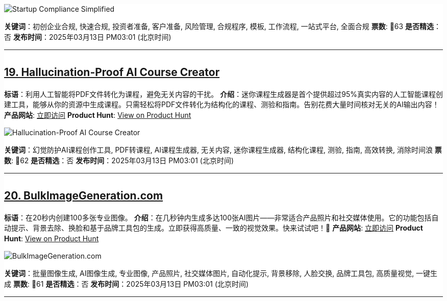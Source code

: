 ![Startup Compliance Simplified](https://ph-files.imgix.net/92279051-09a4-4d80-b59c-d39d6300de61.png?auto=format)

**关键词**：初创企业合规, 快速合规, 投资者准备, 客户准备, 风险管理, 合规程序, 模板, 工作流程, 一站式平台, 全面合规
**票数**: 🔺63
**是否精选**：否
**发布时间**：2025年03月13日 PM03:01 (北京时间)

---

## [19. Hallucination-Proof AI Course Creator](https://www.producthunt.com/posts/hallucination-proof-ai-course-creator?utm_campaign=producthunt-api&utm_medium=api-v2&utm_source=Application%3A+decohack+%28ID%3A+172745%29)
**标语**：利用人工智能将PDF文件转化为课程，避免无关内容的干扰。
**介绍**：迷你课程生成器是首个提供超过95%真实内容的人工智能课程创建工具，能够从你的资源中生成课程。只需轻松将PDF文件转化为结构化的课程、测验和指南。告别花费大量时间核对无关的AI输出内容！
**产品网站**: [立即访问](https://www.producthunt.com/r/BOKSYI5DSDP7AN?utm_campaign=producthunt-api&utm_medium=api-v2&utm_source=Application%3A+decohack+%28ID%3A+172745%29)
**Product Hunt**: [View on Product Hunt](https://www.producthunt.com/posts/hallucination-proof-ai-course-creator?utm_campaign=producthunt-api&utm_medium=api-v2&utm_source=Application%3A+decohack+%28ID%3A+172745%29)

![Hallucination-Proof AI Course Creator](https://ph-files.imgix.net/0300d2dc-c7d3-4550-b961-90f7161b4601.png?auto=format)

**关键词**：幻觉防护AI课程创作工具, PDF转课程, AI课程生成器, 无关内容, 迷你课程生成器, 结构化课程, 测验, 指南, 高效转换, 消除时间浪
**票数**: 🔺62
**是否精选**：否
**发布时间**：2025年03月13日 PM03:01 (北京时间)

---

## [20. BulkImageGeneration.com](https://www.producthunt.com/posts/bulkimagegeneration-com?utm_campaign=producthunt-api&utm_medium=api-v2&utm_source=Application%3A+decohack+%28ID%3A+172745%29)
**标语**：在20秒内创建100多张专业图像。
**介绍**：在几秒钟内生成多达100张AI图片——非常适合产品照片和社交媒体使用。它的功能包括自动提示、背景去除、换脸和基于品牌工具包的生成。立即获得高质量、一致的视觉效果。快来试试吧！🚀
**产品网站**: [立即访问](https://www.producthunt.com/r/PKF5WWS7RVPG5E?utm_campaign=producthunt-api&utm_medium=api-v2&utm_source=Application%3A+decohack+%28ID%3A+172745%29)
**Product Hunt**: [View on Product Hunt](https://www.producthunt.com/posts/bulkimagegeneration-com?utm_campaign=producthunt-api&utm_medium=api-v2&utm_source=Application%3A+decohack+%28ID%3A+172745%29)

![BulkImageGeneration.com](https://ph-files.imgix.net/1add438d-4342-42c0-b907-c027a1326cbf.png?auto=format)

**关键词**：批量图像生成, AI图像生成, 专业图像, 产品照片, 社交媒体图片, 自动化提示, 背景移除, 人脸交换, 品牌工具包, 高质量视觉, 一键生成
**票数**: 🔺61
**是否精选**：否
**发布时间**：2025年03月13日 PM03:01 (北京时间)

---
